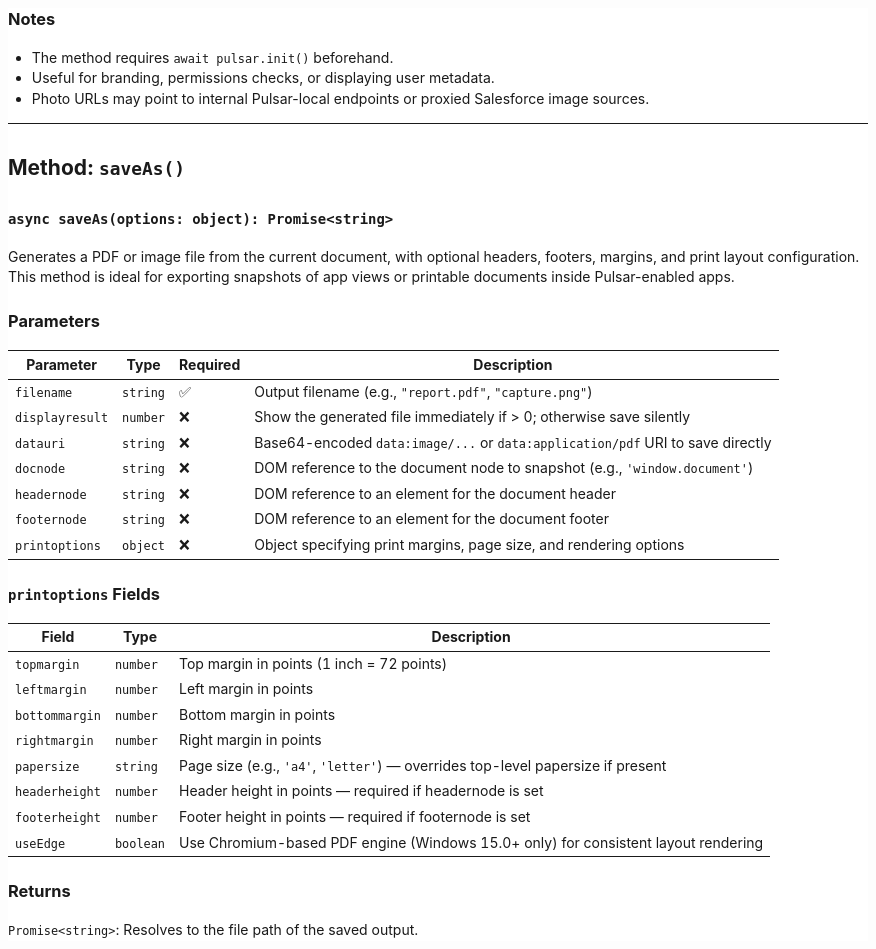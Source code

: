 ### Notes
- The method requires `await pulsar.init()` beforehand.
- Useful for branding, permissions checks, or displaying user metadata.
- Photo URLs may point to internal Pulsar-local endpoints or proxied Salesforce image sources.

---

## Method: `saveAs()`

### `async saveAs(options: object): Promise<string>`
Generates a PDF or image file from the current document, with optional headers, footers, margins, and print layout configuration. This method is ideal for exporting snapshots of app views or printable documents inside Pulsar-enabled apps.

### Parameters

| Parameter | Type | Required | Description |
|-----------|------|----------|-------------|
| `filename` | `string` | ✅ | Output filename (e.g., `"report.pdf"`, `"capture.png"`) |
| `displayresult` | `number` | ❌ | Show the generated file immediately if > 0; otherwise save silently |
| `datauri` | `string` | ❌ | Base64-encoded `data:image/...` or `data:application/pdf` URI to save directly |
| `docnode` | `string` | ❌ | DOM reference to the document node to snapshot (e.g., `'window.document'`) |
| `headernode` | `string` | ❌ | DOM reference to an element for the document header |
| `footernode` | `string` | ❌ | DOM reference to an element for the document footer |
| `printoptions` | `object` | ❌ | Object specifying print margins, page size, and rendering options |

### `printoptions` Fields
| Field | Type | Description |
|-------|------|-------------|
| `topmargin` | `number` | Top margin in points (1 inch = 72 points) |
| `leftmargin` | `number` | Left margin in points |
| `bottommargin` | `number` | Bottom margin in points |
| `rightmargin` | `number` | Right margin in points |
| `papersize` | `string` | Page size (e.g., `'a4'`, `'letter'`) — overrides top-level papersize if present |
| `headerheight` | `number` | Header height in points — required if headernode is set |
| `footerheight` | `number` | Footer height in points — required if footernode is set |
| `useEdge` | `boolean` | Use Chromium-based PDF engine (Windows 15.0+ only) for consistent layout rendering |

### Returns
`Promise<string>`: Resolves to the file path of the saved output.
